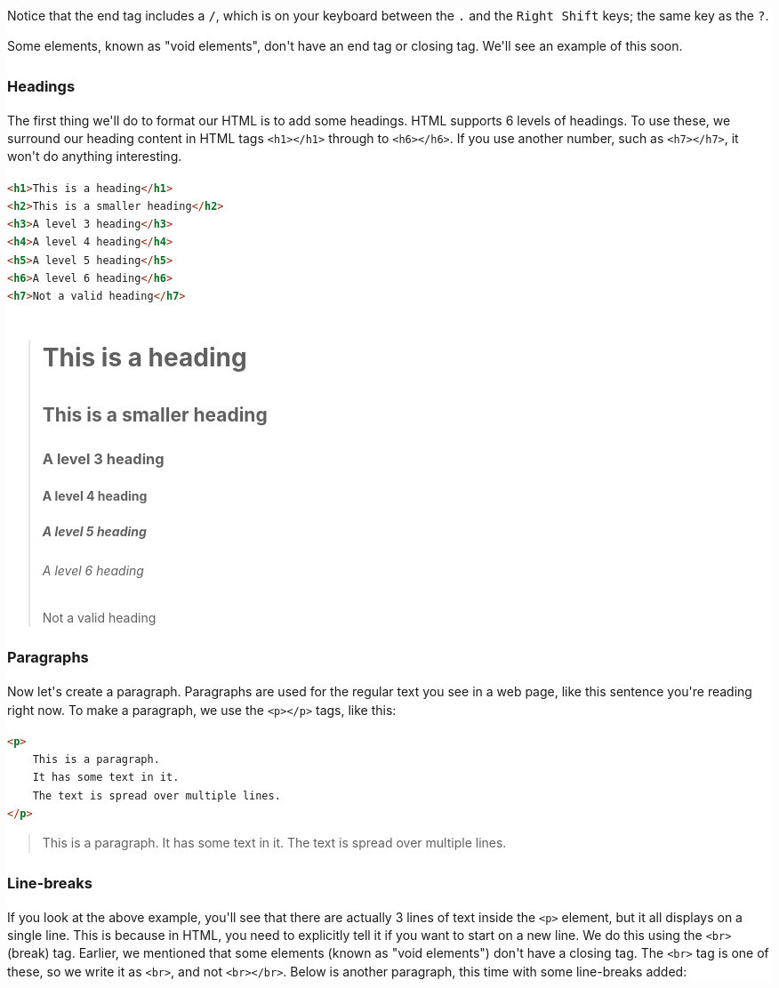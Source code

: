 Notice that the end tag includes a <kbd>/</kbd>, which is on your keyboard between the <kbd>.</kbd> and the <kbd>Right Shift</kbd> keys; the same key as the <kbd>?</kbd>.

Some elements, known as "void elements", don't have an end tag or closing tag. We'll see an example of this soon.

### Headings

The first thing we'll do to format our HTML is to add some headings. HTML supports 6 levels of headings. To use these, we surround our heading content in HTML tags `<h1></h1>` through to `<h6></h6>`. If you use another number, such as `<h7></h7>`, it won't do anything interesting.

```html
<h1>This is a heading</h1>
<h2>This is a smaller heading</h2>
<h3>A level 3 heading</h3>
<h4>A level 4 heading</h4>
<h5>A level 5 heading</h5>
<h6>A level 6 heading</h6>
<h7>Not a valid heading</h7>
```

> <h1>This is a heading</h1>
> <h2>This is a smaller heading</h2>
> <h3>A level 3 heading</h3>
> <h4>A level 4 heading</h4>
> <h5>A level 5 heading</h5>
> <h6>A level 6 heading</h6>
> <h7>Not a valid heading</h7>

### Paragraphs

Now let's create a paragraph. Paragraphs are used for the regular text you see in a web page, like this sentence you're reading right now. To make a paragraph, we use the `<p></p>` tags, like this:

```html
<p>
    This is a paragraph.
    It has some text in it.
    The text is spread over multiple lines.
</p>
```

> <p>
>     This is a paragraph.
>     It has some text in it.
>     The text is spread over multiple lines.
> </p>

### Line-breaks

If you look at the above example, you'll see that there are actually 3 lines of text inside the `<p>` element, but it all displays on a single line. This is because in HTML, you need to explicitly tell it if you want to start on a new line. We do this using the `<br>` (break) tag. Earlier, we mentioned that some elements (known as "void elements") don't have a closing tag. The `<br>` tag is one of these, so we write it as `<br>`, and not `<br></br>`. Below is another paragraph, this time with some line-breaks added:
